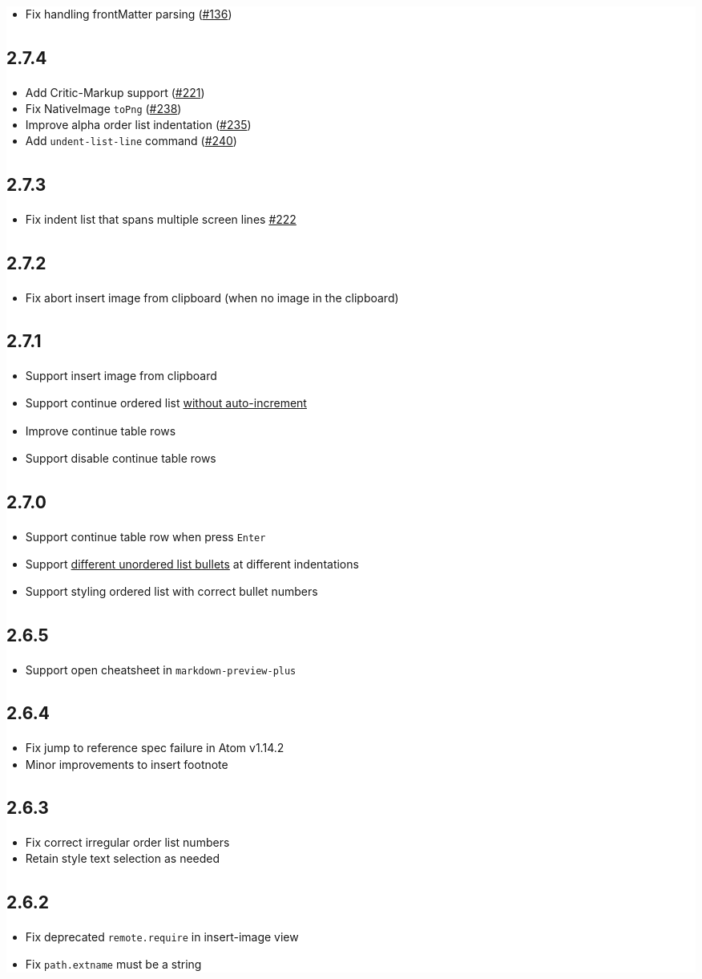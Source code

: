 * Fix handling frontMatter parsing ([#136](https://github.com/zhuochun/md-writer/issues/136))

## 2.7.4

* Add Critic-Markup support ([#221](https://github.com/zhuochun/md-writer/issues/221))
* Fix NativeImage `toPng` ([#238](https://github.com/zhuochun/md-writer/pull/238))
* Improve alpha order list indentation ([#235](https://github.com/zhuochun/md-writer/pull/235))
* Add `undent-list-line` command ([#240](https://github.com/zhuochun/md-writer/pull/240))

## 2.7.3

* Fix indent list that spans multiple screen lines [#222](https://github.com/zhuochun/md-writer/issues/222)

## 2.7.2

* Fix abort insert image from clipboard (when no image in the clipboard)

## 2.7.1

* Support insert image from clipboard
* Support continue ordered list [without auto-increment][df955fa0]
* Improve continue table rows
* Support disable continue table rows

  [df955fa0]: https://github.com/zhuochun/md-writer/wiki/Settings#use-same-ordered-list "Use same ordered list"

## 2.7.0

* Support continue table row when press `Enter`
* Support [different unordered list bullets][33590db0] at different indentations
* Support styling ordered list with correct bullet numbers

  [33590db0]: https://github.com/zhuochun/md-writer/wiki/Settings#use-different-unordered-list-styles "Unordered List Bullets"

## 2.6.5

* Support open cheatsheet in `markdown-preview-plus`

## 2.6.4

* Fix jump to reference spec failure in Atom v1.14.2
* Minor improvements to insert footnote

## 2.6.3

* Fix correct irregular order list numbers
* Retain style text selection as needed

## 2.6.2

* Fix deprecated `remote.require` in insert-image view
* Fix `path.extname` must be a string


  [ed5837b4]: https://atom.io/packages/language-markdown "language-markdown package"
  [304ca626]: https://github.com/zhuochun/md-writer/pull/156 "How to add your filetype support"
  [2b17f5ff]: https://github.com/zhuochun/md-writer/wiki/Settings-for-individual-projects "Settings for individual projects"
  [72346d33]: https://github.com/zhuochun/md-writer/wiki/Settings-for-Keymaps "Settings for Keymaps"
